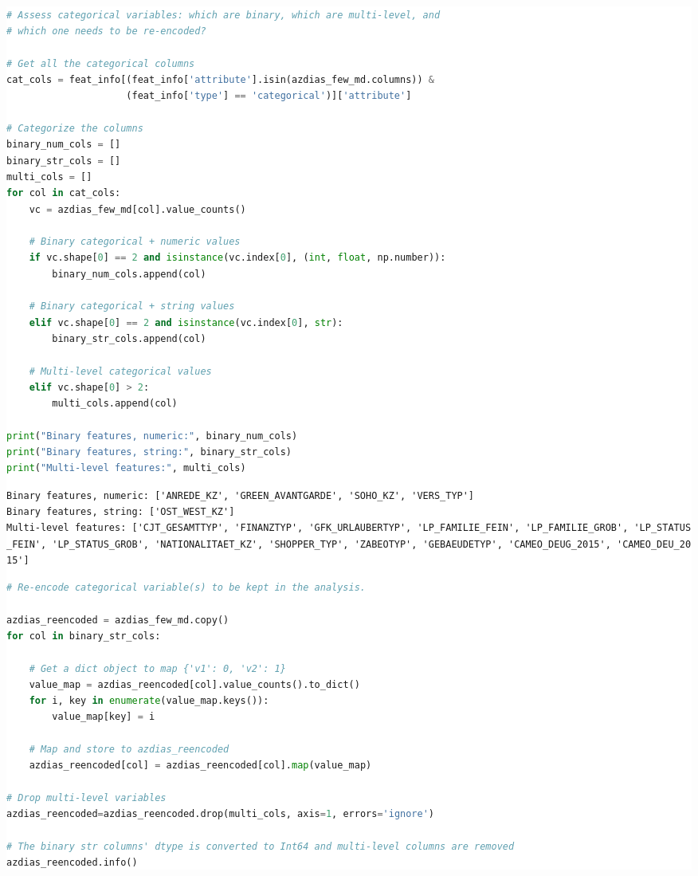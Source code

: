 
```python
# Assess categorical variables: which are binary, which are multi-level, and
# which one needs to be re-encoded?

# Get all the categorical columns
cat_cols = feat_info[(feat_info['attribute'].isin(azdias_few_md.columns)) &
                     (feat_info['type'] == 'categorical')]['attribute']

# Categorize the columns
binary_num_cols = []
binary_str_cols = []
multi_cols = []
for col in cat_cols:
    vc = azdias_few_md[col].value_counts()
    
    # Binary categorical + numeric values
    if vc.shape[0] == 2 and isinstance(vc.index[0], (int, float, np.number)):
        binary_num_cols.append(col)

    # Binary categorical + string values
    elif vc.shape[0] == 2 and isinstance(vc.index[0], str):
        binary_str_cols.append(col)
    
    # Multi-level categorical values
    elif vc.shape[0] > 2:
        multi_cols.append(col)
        
print("Binary features, numeric:", binary_num_cols)
print("Binary features, string:", binary_str_cols)
print("Multi-level features:", multi_cols)
```

    Binary features, numeric: ['ANREDE_KZ', 'GREEN_AVANTGARDE', 'SOHO_KZ', 'VERS_TYP']
    Binary features, string: ['OST_WEST_KZ']
    Multi-level features: ['CJT_GESAMTTYP', 'FINANZTYP', 'GFK_URLAUBERTYP', 'LP_FAMILIE_FEIN', 'LP_FAMILIE_GROB', 'LP_STATUS_FEIN', 'LP_STATUS_GROB', 'NATIONALITAET_KZ', 'SHOPPER_TYP', 'ZABEOTYP', 'GEBAEUDETYP', 'CAMEO_DEUG_2015', 'CAMEO_DEU_2015']



```python
# Re-encode categorical variable(s) to be kept in the analysis.

azdias_reencoded = azdias_few_md.copy()
for col in binary_str_cols:
    
    # Get a dict object to map {'v1': 0, 'v2': 1}
    value_map = azdias_reencoded[col].value_counts().to_dict()
    for i, key in enumerate(value_map.keys()):
        value_map[key] = i
    
    # Map and store to azdias_reencoded
    azdias_reencoded[col] = azdias_reencoded[col].map(value_map)

# Drop multi-level variables
azdias_reencoded=azdias_reencoded.drop(multi_cols, axis=1, errors='ignore')

# The binary str columns' dtype is converted to Int64 and multi-level columns are removed
azdias_reencoded.info()
```
